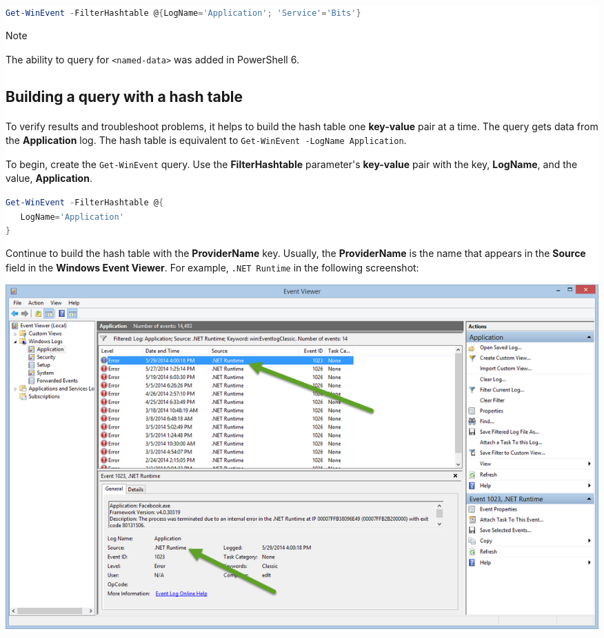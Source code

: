 ```powershell
Get-WinEvent -FilterHashtable @{LogName='Application'; 'Service'='Bits'}
```

> [!NOTE]
> The ability to query for `<named-data>` was added in PowerShell 6.

## Building a query with a hash table

To verify results and troubleshoot problems, it helps to build the hash table one **key-value** pair
at a time. The query gets data from the **Application** log. The hash table is equivalent to
`Get-WinEvent -LogName Application`.

To begin, create the `Get-WinEvent` query. Use the **FilterHashtable** parameter's **key-value**
pair with the key, **LogName**, and the value, **Application**.

```powershell
Get-WinEvent -FilterHashtable @{
   LogName='Application'
}
```

Continue to build the hash table with the **ProviderName** key. Usually, the **ProviderName** is the
name that appears in the **Source** field in the **Windows Event Viewer**. For example,
`.NET Runtime` in the following screenshot:

![Image of Windows Event Viewer sources](./media/creating-get-winEvent-queries-with-filterhashtable/providername.png)
